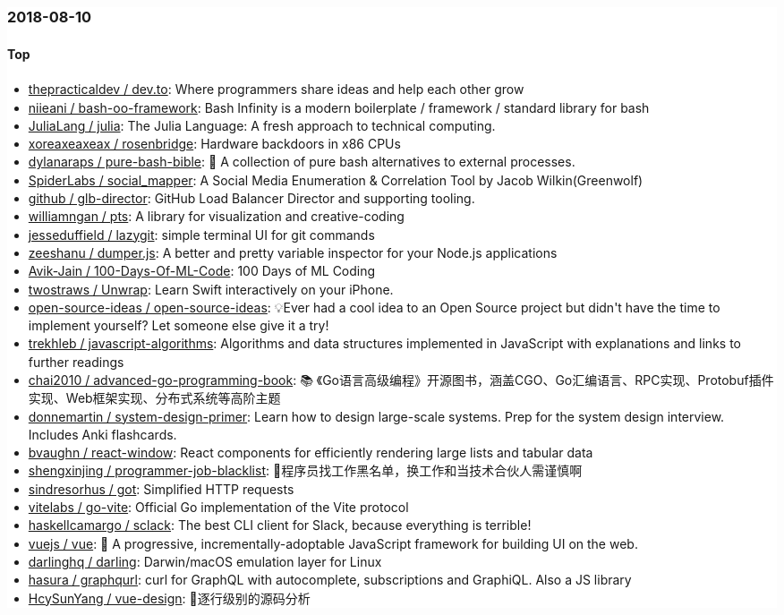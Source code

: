 ### 2018-08-10

#### Top
* [thepracticaldev / dev.to](https://github.com/thepracticaldev/dev.to): Where programmers share ideas and help each other grow
* [niieani / bash-oo-framework](https://github.com/niieani/bash-oo-framework): Bash Infinity is a modern boilerplate / framework / standard library for bash
* [JuliaLang / julia](https://github.com/JuliaLang/julia): The Julia Language: A fresh approach to technical computing.
* [xoreaxeaxeax / rosenbridge](https://github.com/xoreaxeaxeax/rosenbridge): Hardware backdoors in x86 CPUs
* [dylanaraps / pure-bash-bible](https://github.com/dylanaraps/pure-bash-bible): 📖 A collection of pure bash alternatives to external processes.
* [SpiderLabs / social_mapper](https://github.com/SpiderLabs/social_mapper): A Social Media Enumeration & Correlation Tool by Jacob Wilkin(Greenwolf)
* [github / glb-director](https://github.com/github/glb-director): GitHub Load Balancer Director and supporting tooling.
* [williamngan / pts](https://github.com/williamngan/pts): A library for visualization and creative-coding
* [jesseduffield / lazygit](https://github.com/jesseduffield/lazygit): simple terminal UI for git commands
* [zeeshanu / dumper.js](https://github.com/zeeshanu/dumper.js): A better and pretty variable inspector for your Node.js applications
* [Avik-Jain / 100-Days-Of-ML-Code](https://github.com/Avik-Jain/100-Days-Of-ML-Code): 100 Days of ML Coding
* [twostraws / Unwrap](https://github.com/twostraws/Unwrap): Learn Swift interactively on your iPhone.
* [open-source-ideas / open-source-ideas](https://github.com/open-source-ideas/open-source-ideas): 💡Ever had a cool idea to an Open Source project but didn't have the time to implement yourself? Let someone else give it a try!
* [trekhleb / javascript-algorithms](https://github.com/trekhleb/javascript-algorithms): Algorithms and data structures implemented in JavaScript with explanations and links to further readings
* [chai2010 / advanced-go-programming-book](https://github.com/chai2010/advanced-go-programming-book): 📚 《Go语言高级编程》开源图书，涵盖CGO、Go汇编语言、RPC实现、Protobuf插件实现、Web框架实现、分布式系统等高阶主题
* [donnemartin / system-design-primer](https://github.com/donnemartin/system-design-primer): Learn how to design large-scale systems. Prep for the system design interview. Includes Anki flashcards.
* [bvaughn / react-window](https://github.com/bvaughn/react-window): React components for efficiently rendering large lists and tabular data
* [shengxinjing / programmer-job-blacklist](https://github.com/shengxinjing/programmer-job-blacklist): 🙈程序员找工作黑名单，换工作和当技术合伙人需谨慎啊
* [sindresorhus / got](https://github.com/sindresorhus/got): Simplified HTTP requests
* [vitelabs / go-vite](https://github.com/vitelabs/go-vite): Official Go implementation of the Vite protocol
* [haskellcamargo / sclack](https://github.com/haskellcamargo/sclack): The best CLI client for Slack, because everything is terrible!
* [vuejs / vue](https://github.com/vuejs/vue): 🖖 A progressive, incrementally-adoptable JavaScript framework for building UI on the web.
* [darlinghq / darling](https://github.com/darlinghq/darling): Darwin/macOS emulation layer for Linux
* [hasura / graphqurl](https://github.com/hasura/graphqurl): curl for GraphQL with autocomplete, subscriptions and GraphiQL. Also a JS library
* [HcySunYang / vue-design](https://github.com/HcySunYang/vue-design): 📖逐行级别的源码分析
